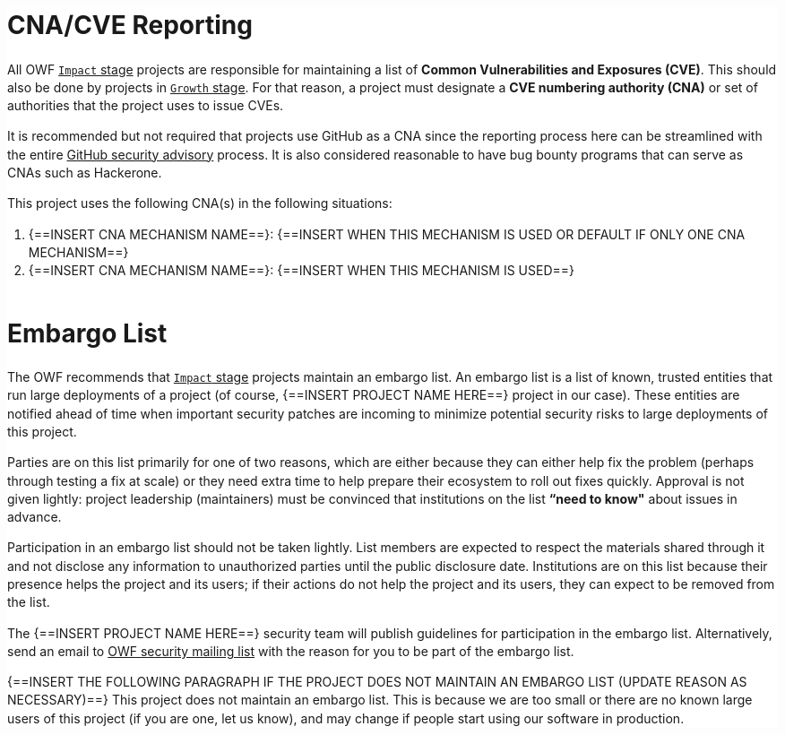 # CNA/CVE Reporting

All OWF [`Impact` stage](./project-lifecycle.md#impact-stage) projects are responsible for maintaining
a list of **Common Vulnerabilities and Exposures (CVE)**. This should also be done
by projects in [`Growth` stage](./project-lifecycle.md#growth-stage).  For that reason, a project must designate a **CVE
numbering authority (CNA)** or set of authorities that the project uses to issue
CVEs.

It is recommended but not required that projects use GitHub as a CNA since the
reporting process here can be streamlined with the entire
[GitHub security advisory](#github-security-advisories) process.
It is also considered reasonable to have bug
bounty programs that can serve as CNAs such as Hackerone.

This project uses the following CNA(s) in the following situations:

1. {==INSERT CNA MECHANISM NAME==}:  {==INSERT WHEN THIS MECHANISM IS USED OR DEFAULT IF ONLY ONE CNA MECHANISM==}
1. {==INSERT CNA MECHANISM NAME==}:  {==INSERT WHEN THIS MECHANISM IS USED==}

# Embargo List

The OWF recommends that [`Impact` stage](./project-lifecycle.md#impact-stage) projects maintain an
embargo list. An embargo list is a list of known, trusted entities that run
large deployments of a project (of course, {==INSERT PROJECT NAME HERE==} project in our case). These
entities are notified ahead of time when important security patches are
incoming to minimize potential security risks to large deployments of this
project.

Parties are on this list primarily for one of two reasons, which are either
because they can either help fix the problem (perhaps through testing a fix at
scale) or they need extra time to help prepare their ecosystem to roll out
fixes quickly. Approval is not given lightly: project leadership
(maintainers) must be convinced that institutions on the list **“need to know"**
about issues in advance.

Participation in an embargo list should not be taken lightly. List members
are expected to respect the materials shared through it and not disclose any
information to unauthorized parties until the public disclosure date.
Institutions are on this list because their presence helps the project and its
users; if their actions do not help the project and its users, they can expect
to be removed from the list.

The {==INSERT PROJECT NAME HERE==} security team will publish guidelines for participation in the
embargo list. Alternatively, send an email to [OWF security
mailing list](mailto:security@lists.openwallet.foundation) with the reason for
you to be part of the embargo list.

{==INSERT THE FOLLOWING PARAGRAPH IF THE PROJECT DOES NOT MAINTAIN AN EMBARGO LIST (UPDATE REASON AS NECESSARY)==}
This project does not maintain an embargo list. This is because we are too
small or there are no known large users of this project (if you are one, let us
know), and may change if people start using our software in production.
